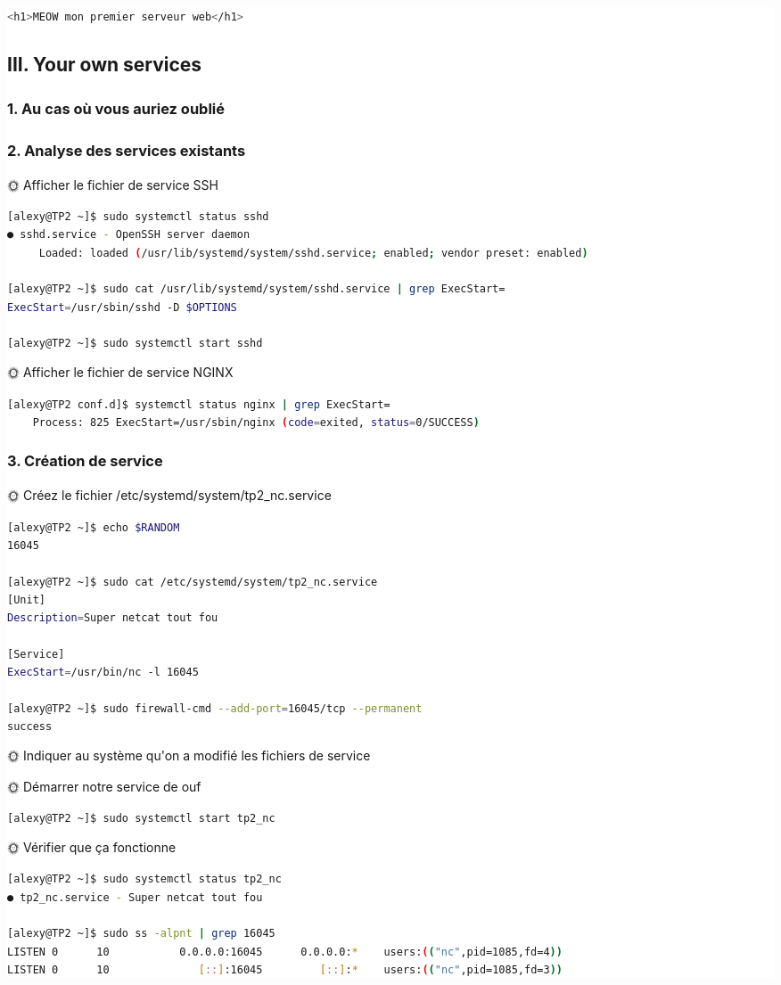 ```bash
<h1>MEOW mon premier serveur web</h1>
```

## III. Your own services

### 1. Au cas où vous auriez oublié

### 2. Analyse des services existants

🌞 Afficher le fichier de service SSH

```bash
[alexy@TP2 ~]$ sudo systemctl status sshd
● sshd.service - OpenSSH server daemon
     Loaded: loaded (/usr/lib/systemd/system/sshd.service; enabled; vendor preset: enabled)

[alexy@TP2 ~]$ sudo cat /usr/lib/systemd/system/sshd.service | grep ExecStart=
ExecStart=/usr/sbin/sshd -D $OPTIONS

[alexy@TP2 ~]$ sudo systemctl start sshd
```




🌞 Afficher le fichier de service NGINX

```bash
[alexy@TP2 conf.d]$ systemctl status nginx | grep ExecStart=
    Process: 825 ExecStart=/usr/sbin/nginx (code=exited, status=0/SUCCESS)
```

### 3. Création de service

🌞 Créez le fichier /etc/systemd/system/tp2_nc.service

```bash
[alexy@TP2 ~]$ echo $RANDOM
16045

[alexy@TP2 ~]$ sudo cat /etc/systemd/system/tp2_nc.service
[Unit]
Description=Super netcat tout fou

[Service]
ExecStart=/usr/bin/nc -l 16045

[alexy@TP2 ~]$ sudo firewall-cmd --add-port=16045/tcp --permanent
success
```

🌞 Indiquer au système qu'on a modifié les fichiers de service

🌞 Démarrer notre service de ouf

```bash
[alexy@TP2 ~]$ sudo systemctl start tp2_nc
```
🌞 Vérifier que ça fonctionne
```bash
[alexy@TP2 ~]$ sudo systemctl status tp2_nc
● tp2_nc.service - Super netcat tout fou

[alexy@TP2 ~]$ sudo ss -alpnt | grep 16045
LISTEN 0      10           0.0.0.0:16045      0.0.0.0:*    users:(("nc",pid=1085,fd=4))                              
LISTEN 0      10              [::]:16045         [::]:*    users:(("nc",pid=1085,fd=3))                              

```